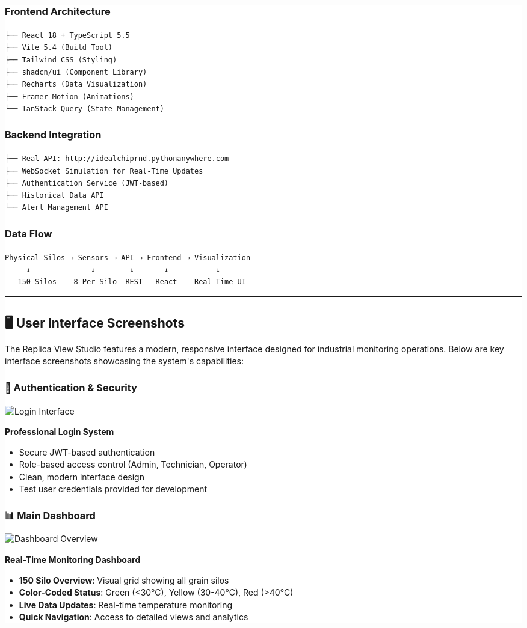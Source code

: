 ### **Frontend Architecture**
```
├── React 18 + TypeScript 5.5
├── Vite 5.4 (Build Tool)
├── Tailwind CSS (Styling)
├── shadcn/ui (Component Library)
├── Recharts (Data Visualization)
├── Framer Motion (Animations)
└── TanStack Query (State Management)
```

### **Backend Integration**
```
├── Real API: http://idealchiprnd.pythonanywhere.com
├── WebSocket Simulation for Real-Time Updates
├── Authentication Service (JWT-based)
├── Historical Data API
└── Alert Management API
```

### **Data Flow**
```
Physical Silos → Sensors → API → Frontend → Visualization
     ↓              ↓        ↓       ↓           ↓
   150 Silos    8 Per Silo  REST   React    Real-Time UI
```

---

## 🖥️ User Interface Screenshots

The Replica View Studio features a modern, responsive interface designed for industrial monitoring operations. Below are key interface screenshots showcasing the system's capabilities:

### 🔐 Authentication & Security

![Login Interface](docs/images/login-interface.png)

**Professional Login System**
- Secure JWT-based authentication
- Role-based access control (Admin, Technician, Operator)
- Clean, modern interface design
- Test user credentials provided for development

### 📊 Main Dashboard

![Dashboard Overview](docs/images/dashboard-overview.png)

**Real-Time Monitoring Dashboard**
- **150 Silo Overview**: Visual grid showing all grain silos
- **Color-Coded Status**: Green (<30°C), Yellow (30-40°C), Red (>40°C)
- **Live Data Updates**: Real-time temperature monitoring
- **Quick Navigation**: Access to detailed views and analytics
